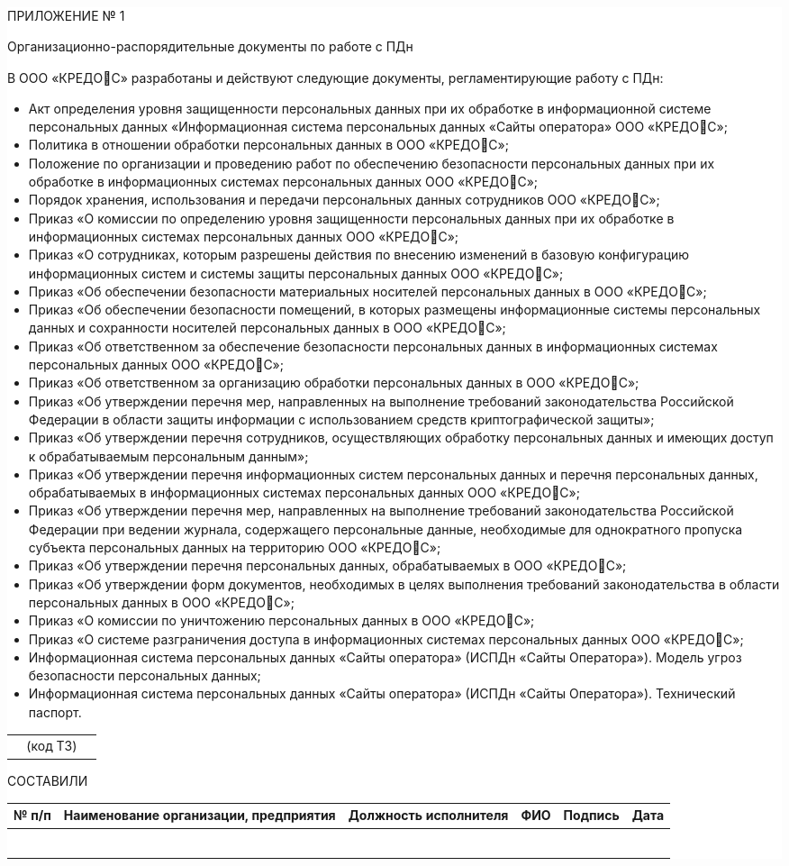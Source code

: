 <a name="_toc256000029"></a>ПРИЛОЖЕНИЕ № 1

Организационно-распорядительные документы по работе с ПДн

В ООО «КРЕДОС» разработаны и действуют следующие документы, регламентирующие работу с ПДн:

- Акт определения уровня защищенности персональных данных при их обработке в информационной системе персональных данных «Информационная система персональных данных «Сайты оператора» ООО «КРЕДОС»;
- Политика в отношении обработки персональных данных в ООО «КРЕДОС»;
- Положение по организации и проведению работ по обеспечению безопасности персональных данных при их обработке в информационных системах персональных данных ООО «КРЕДОС»;
- Порядок хранения, использования и передачи персональных данных сотрудников ООО «КРЕДОС»;
- Приказ «О комиссии по определению уровня защищенности персональных данных при их обработке в информационных системах персональных данных ООО «КРЕДОС»;
- Приказ «О сотрудниках, которым разрешены действия по внесению изменений в базовую конфигурацию информационных систем и системы защиты персональных данных ООО «КРЕДОС»;
- Приказ «Об обеспечении безопасности материальных носителей персональных данных в ООО «КРЕДОС»;
- Приказ «Об обеспечении безопасности помещений, в которых размещены информационные системы персональных данных и сохранности носителей персональных данных в ООО «КРЕДОС»;
- Приказ «Об ответственном за обеспечение безопасности персональных данных в информационных системах персональных данных ООО «КРЕДОС»;
- Приказ «Об ответственном за организацию обработки персональных данных в ООО «КРЕДОС»;
- Приказ «Об утверждении перечня мер, направленных на выполнение требований законодательства Российской Федерации в области защиты информации с использованием средств криптографической защиты»;
- Приказ «Об утверждении перечня сотрудников, осуществляющих обработку персональных данных и имеющих доступ к обрабатываемым персональным данным»;
- Приказ «Об утверждении перечня информационных систем персональных данных и перечня персональных данных, обрабатываемых в информационных системах персональных данных ООО «КРЕДОС»;
- Приказ «Об утверждении перечня мер, направленных на выполнение требований законодательства Российской Федерации при ведении журнала, содержащего персональные данные, необходимые для однократного пропуска субъекта персональных данных на территорию ООО «КРЕДОС»;
- Приказ «Об утверждении перечня персональных данных, обрабатываемых в ООО «КРЕДОС»;
- Приказ «Об утверждении форм документов, необходимых в целях выполнения требований законодательства в области персональных данных в ООО «КРЕДОС»;
- Приказ «О комиссии по уничтожению персональных данных в ООО «КРЕДОС»;
- Приказ «О системе разграничения доступа в информационных системах персональных данных ООО «КРЕДОС»;
- Информационная система персональных данных «Сайты оператора» (ИСПДн «Сайты Оператора»). Модель угроз безопасности персональных данных;
- Информационная система персональных данных «Сайты оператора» (ИСПДн «Сайты Оператора»). Технический паспорт.


||||
| - | - | - |
||(код ТЗ)||

СОСТАВИЛИ

|**№ п/п**|**Наименование организации, предприятия**|**Должность исполнителя**|**ФИО**|**Подпись**|**Дата**|
| :-: | :-: | :-: | :-: | :-: | :-: |
|||||||
|||||||
|||||||
|||||||
|||||||
|||||||
